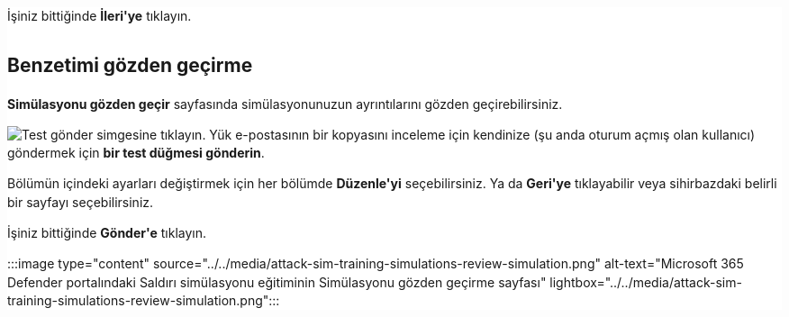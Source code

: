 İşiniz bittiğinde **İleri'ye** tıklayın.

## <a name="review-simulation"></a>Benzetimi gözden geçirme

**Simülasyonu gözden geçir** sayfasında simülasyonunuzun ayrıntılarını gözden geçirebilirsiniz.

![Test gönder simgesine tıklayın.](../../media/m365-cc-sc-send-icon.png) Yük e-postasının bir kopyasını inceleme için kendinize (şu anda oturum açmış olan kullanıcı) göndermek için **bir test düğmesi gönderin**.

Bölümün içindeki ayarları değiştirmek için her bölümde **Düzenle'yi** seçebilirsiniz. Ya da **Geri'ye** tıklayabilir veya sihirbazdaki belirli bir sayfayı seçebilirsiniz.

İşiniz bittiğinde **Gönder'e** tıklayın.

:::image type="content" source="../../media/attack-sim-training-simulations-review-simulation.png" alt-text="Microsoft 365 Defender portalındaki Saldırı simülasyonu eğitiminin Simülasyonu gözden geçirme sayfası" lightbox="../../media/attack-sim-training-simulations-review-simulation.png":::
